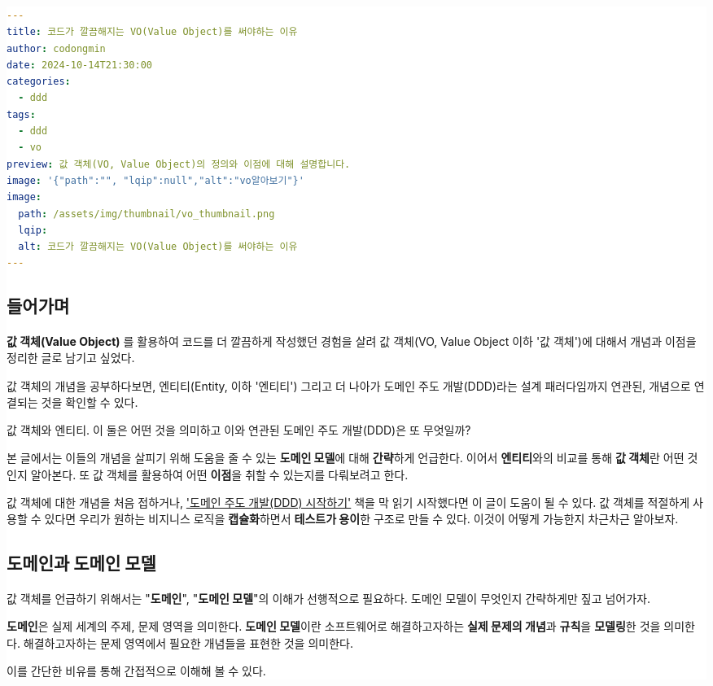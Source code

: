 ```yaml
---
title: 코드가 깔끔해지는 VO(Value Object)를 써야하는 이유
author: codongmin
date: 2024-10-14T21:30:00
categories:
  - ddd
tags:
  - ddd
  - vo
preview: 값 객체(VO, Value Object)의 정의와 이점에 대해 설명합니다.
image: '{"path":"", "lqip":null","alt":"vo알아보기"}'
image:
  path: /assets/img/thumbnail/vo_thumbnail.png
  lqip:
  alt: 코드가 깔끔해지는 VO(Value Object)를 써야하는 이유
---
```


## 들어가며

**값 객체(Value Object)** 를 활용하여 코드를 더 깔끔하게 작성했던 경험을 살려 값 객체(VO, Value Object 이하 '값 객체')에 대해서 개념과 이점을 정리한 글로 남기고 싶었다.

값 객체의 개념을 공부하다보면, 엔티티(Entity, 이하 '엔티티') 그리고 더 나아가 도메인 주도 개발(DDD)라는 설계 패러다임까지 연관된, 개념으로 연결되는 것을 확인할 수 있다.

값 객체와 엔티티. 이 둘은 어떤 것을 의미하고 이와 연관된 도메인 주도 개발(DDD)은 또 무엇일까?

본 글에서는 이들의 개념을 살피기 위해 도움을 줄 수 있는 **도메인 모델**에 대해 **간략**하게 언급한다. 이어서 **엔티티**와의 비교를 통해 **값 객체**란 어떤 것인지 알아본다. 또 값 객체를 활용하여 어떤 **이점**을 취할 수 있는지를 다뤄보려고 한다.

값 객체에 대한 개념을 처음 접하거나, ['도메인 주도 개발(DDD) 시작하기'](https://m.yes24.com/Goods/Detail/108431347) 책을 막 읽기 시작했다면 이 글이 도움이 될 수 있다. 값 객체를 적절하게 사용할 수 있다면 우리가 원하는 비지니스 로직을 **캡슐화**하면서 **테스트가 용이**한 구조로 만들 수 있다. 이것이 어떻게 가능한지 차근차근 알아보자.

## 도메인과 도메인 모델

값 객체를 언급하기 위해서는 "**도메인**", "**도메인 모델**"의 이해가 선행적으로 필요하다. 도메인 모델이 무엇인지 간략하게만 짚고 넘어가자.

**도메인**은 실제 세계의 주제, 문제 영역을 의미한다.
**도메인 모델**이란 소프트웨어로 해결하고자하는 **실제 문제의 개념**과 **규칙**을 **모델링**한 것을 의미한다. 해결하고자하는 문제 영역에서 필요한 개념들을 표현한 것을 의미한다. 

이를 간단한 비유를 통해 간접적으로 이해해 볼 수 있다.
